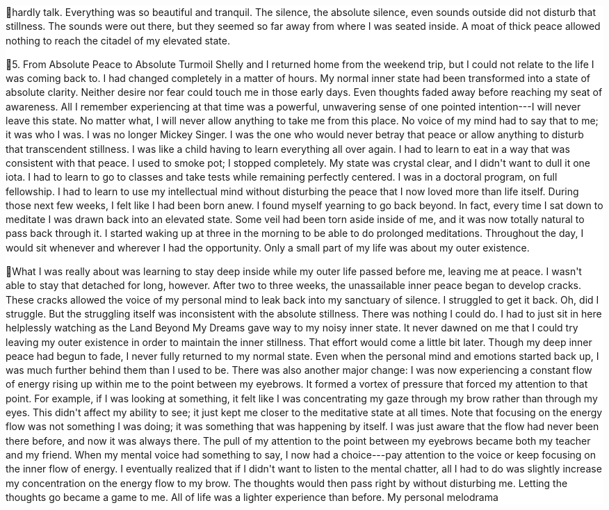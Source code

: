 hardly talk. Everything was so beautiful and tranquil. The silence, the
absolute silence, even sounds outside did not disturb that stillness.
The sounds were out there, but they seemed so far away from where I was
seated inside. A moat of thick peace allowed nothing to reach the
citadel of my elevated state.

5. From Absolute Peace to Absolute Turmoil Shelly and I returned home
from the weekend trip, but I could not relate to the life I was coming
back to. I had changed completely in a matter of hours. My normal inner
state had been transformed into a state of absolute clarity. Neither
desire nor fear could touch me in those early days. Even thoughts faded
away before reaching my seat of awareness. All I remember experiencing
at that time was a powerful, unwavering sense of one pointed
intention---I will never leave this state. No matter what, I will never
allow anything to take me from this place. No voice of my mind had to
say that to me; it was who I was. I was no longer Mickey Singer. I was
the one who would never betray that peace or allow anything to disturb
that transcendent stillness. I was like a child having to learn
everything all over again. I had to learn to eat in a way that was
consistent with that peace. I used to smoke pot; I stopped completely.
My state was crystal clear, and I didn't want to dull it one iota. I had
to learn to go to classes and take tests while remaining perfectly
centered. I was in a doctoral program, on full fellowship. I had to
learn to use my intellectual mind without disturbing the peace that I
now loved more than life itself. During those next few weeks, I felt
like I had been born anew. I found myself yearning to go back beyond. In
fact, every time I sat down to meditate I was drawn back into an
elevated state. Some veil had been torn aside inside of me, and it was
now totally natural to pass back through it. I started waking up at
three in the morning to be able to do prolonged meditations. Throughout
the day, I would sit whenever and wherever I had the opportunity. Only a
small part of my life was about my outer existence.

What I was really about was learning to stay deep inside while my outer
life passed before me, leaving me at peace. I wasn't able to stay that
detached for long, however. After two to three weeks, the unassailable
inner peace began to develop cracks. These cracks allowed the voice of
my personal mind to leak back into my sanctuary of silence. I struggled
to get it back. Oh, did I struggle. But the struggling itself was
inconsistent with the absolute stillness. There was nothing I could do.
I had to just sit in here helplessly watching as the Land Beyond My
Dreams gave way to my noisy inner state. It never dawned on me that I
could try leaving my outer existence in order to maintain the inner
stillness. That effort would come a little bit later. Though my deep
inner peace had begun to fade, I never fully returned to my normal
state. Even when the personal mind and emotions started back up, I was
much further behind them than I used to be. There was also another major
change: I was now experiencing a constant flow of energy rising up
within me to the point between my eyebrows. It formed a vortex of
pressure that forced my attention to that point. For example, if I was
looking at something, it felt like I was concentrating my gaze through
my brow rather than through my eyes. This didn't affect my ability to
see; it just kept me closer to the meditative state at all times. Note
that focusing on the energy flow was not something I was doing; it was
something that was happening by itself. I was just aware that the flow
had never been there before, and now it was always there. The pull of my
attention to the point between my eyebrows became both my teacher and my
friend. When my mental voice had something to say, I now had a
choice---pay attention to the voice or keep focusing on the inner flow
of energy. I eventually realized that if I didn't want to listen to the
mental chatter, all I had to do was slightly increase my concentration
on the energy flow to my brow. The thoughts would then pass right by
without disturbing me. Letting the thoughts go became a game to me. All
of life was a lighter experience than before. My personal melodrama